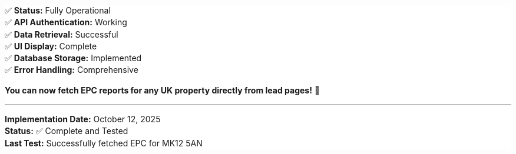 ✅ **Status:** Fully Operational  
✅ **API Authentication:** Working  
✅ **Data Retrieval:** Successful  
✅ **UI Display:** Complete  
✅ **Database Storage:** Implemented  
✅ **Error Handling:** Comprehensive  

**You can now fetch EPC reports for any UK property directly from lead pages!** 🚀

---

**Implementation Date:** October 12, 2025  
**Status:** ✅ Complete and Tested  
**Last Test:** Successfully fetched EPC for MK12 5AN

